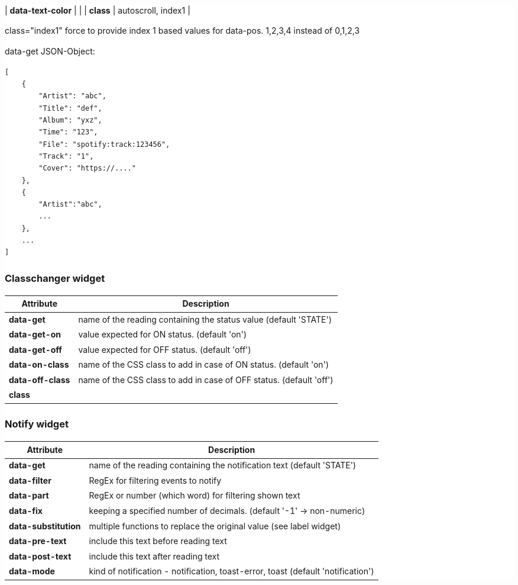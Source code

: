 | **data-text-color** | |
| **class** | autoscroll, index1 |

class="index1" force to provide index 1 based values for data-pos. 1,2,3,4 instead of 0,1,2,3

data-get JSON-Object:
```
[
    {
        "Artist": "abc",
        "Title": "def",
        "Album": "yxz",
        "Time": "123",
        "File": "spotify:track:123456",
        "Track": "1",
        "Cover": "https://...."
    },
    {
        "Artist":"abc",
        ...
    },
    ...
]
```

### Classchanger widget

| Attribute | Description |
| --------- | ----------- |
| **data-get** | name of the reading containing the status value (default 'STATE') |
| **data-get-on** | value expected for ON status. (default 'on') |
| **data-get-off** | value expected for OFF status. (default 'off') |
| **data-on-class** | name of the CSS class to add in case of ON status. (default 'on') |
| **data-off-class** | name of the CSS class to add in case of OFF status. (default 'off') |
| **class** | |

### Notify widget

| Attribute | Description |
| --------- | ----------- |
| **data-get** | name of the reading containing the notification text (default 'STATE') |
| **data-filter** | RegEx for filtering events to notify |
| **data-part** | RegEx or number (which word) for filtering shown text |
| **data-fix** | keeping a specified number of decimals. (default '-1' -> non-numeric) |
| **data-substitution** | multiple functions to replace the original value (see label widget) |
| **data-pre-text** | include this text before reading text |
| **data-post-text** | include this text after reading text |
| **data-mode** | kind of notification - notification, toast-error, toast (default 'notification') |
